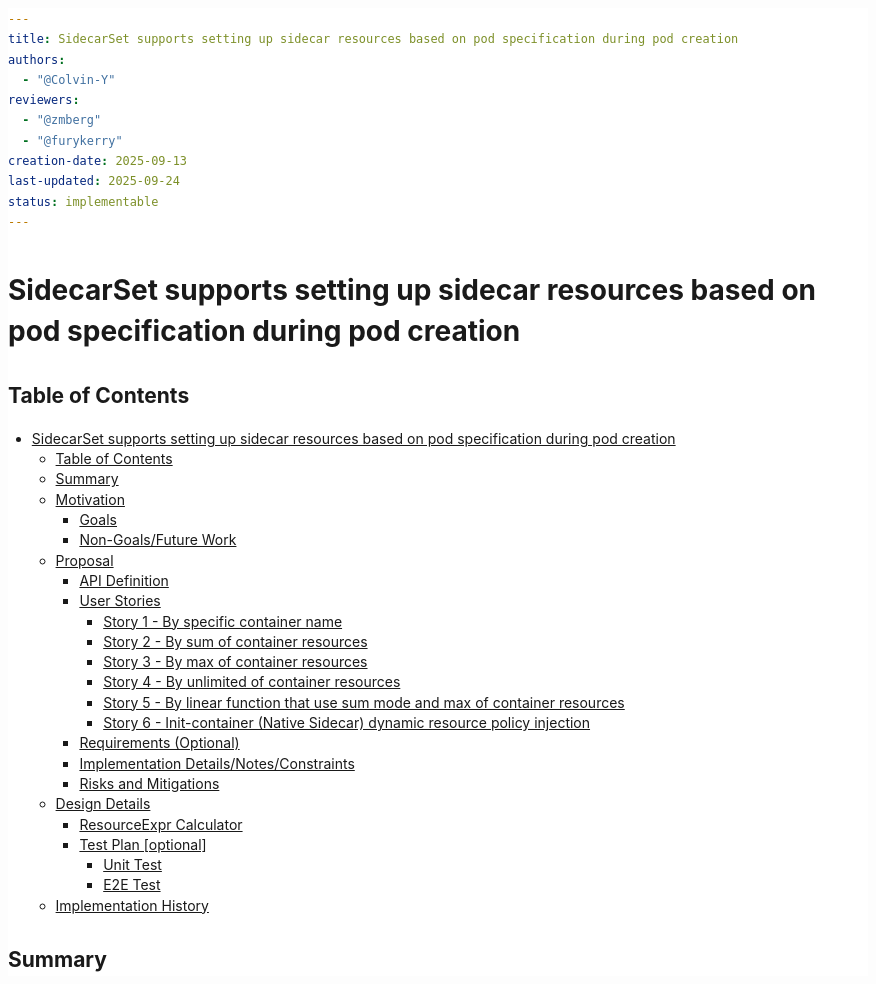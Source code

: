 ```yaml
---
title: SidecarSet supports setting up sidecar resources based on pod specification during pod creation
authors:
  - "@Colvin-Y"
reviewers:
  - "@zmberg"
  - "@furykerry"
creation-date: 2025-09-13
last-updated: 2025-09-24
status: implementable
---
```


# SidecarSet supports setting up sidecar resources based on pod specification during pod creation

## Table of Contents

- [SidecarSet supports setting up sidecar resources based on pod specification during pod creation](#sidecarset-supports-setting-up-sidecar-resources-based-on-pod-specification-during-pod-creation)
  - [Table of Contents](#table-of-contents)
  - [Summary](#summary)
  - [Motivation](#motivation)
    - [Goals](#goals)
    - [Non-Goals/Future Work](#non-goalsfuture-work)
  - [Proposal](#proposal)
    - [API Definition](#api-definition)
    - [User Stories](#user-stories)
      - [Story 1 - By specific container name](#story-1---by-specific-container-name)
      - [Story 2 - By sum of container resources](#story-2---by-sum-of-container-resources)
      - [Story 3 - By max of container resources](#story-3---by-max-of-container-resources)
      - [Story 4 - By unlimited of container resources](#story-4---by-unlimited-of-container-resources)
      - [Story 5 - By linear function that use sum mode and max of container resources](#story-5---by-linear-function-that-use-sum-mode-and-max-of-container-resources)
      - [Story 6 - Init-container (Native Sidecar) dynamic resource policy injection](#story-6---init-container-native-sidecar-dynamic-resource-policy-injection)
    - [Requirements (Optional)](#requirements-optional)
    - [Implementation Details/Notes/Constraints](#implementation-detailsnotesconstraints)
    - [Risks and Mitigations](#risks-and-mitigations)
  - [Design Details](#design-details)
    - [ResourceExpr Calculator](#resourceexpr-calculator)
    - [Test Plan \[optional\]](#test-plan-optional)
      - [Unit Test](#unit-test)
      - [E2E Test](#e2e-test)
  - [Implementation History](#implementation-history)

## Summary
